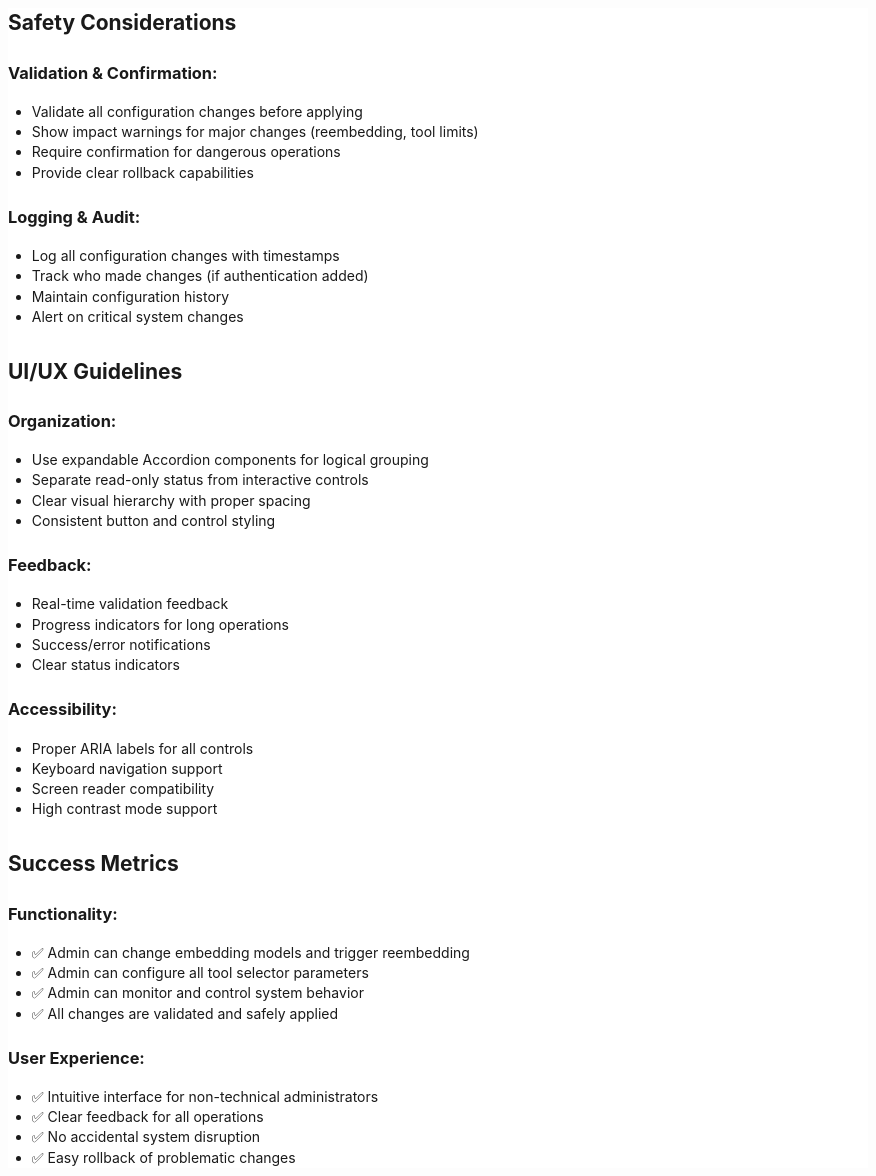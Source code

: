 ## Safety Considerations

### Validation & Confirmation:
- Validate all configuration changes before applying
- Show impact warnings for major changes (reembedding, tool limits)
- Require confirmation for dangerous operations
- Provide clear rollback capabilities

### Logging & Audit:
- Log all configuration changes with timestamps
- Track who made changes (if authentication added)
- Maintain configuration history
- Alert on critical system changes

## UI/UX Guidelines

### Organization:
- Use expandable Accordion components for logical grouping
- Separate read-only status from interactive controls
- Clear visual hierarchy with proper spacing
- Consistent button and control styling

### Feedback:
- Real-time validation feedback
- Progress indicators for long operations
- Success/error notifications
- Clear status indicators

### Accessibility:
- Proper ARIA labels for all controls
- Keyboard navigation support
- Screen reader compatibility
- High contrast mode support

## Success Metrics

### Functionality:
- ✅ Admin can change embedding models and trigger reembedding
- ✅ Admin can configure all tool selector parameters
- ✅ Admin can monitor and control system behavior
- ✅ All changes are validated and safely applied

### User Experience:
- ✅ Intuitive interface for non-technical administrators
- ✅ Clear feedback for all operations
- ✅ No accidental system disruption
- ✅ Easy rollback of problematic changes
